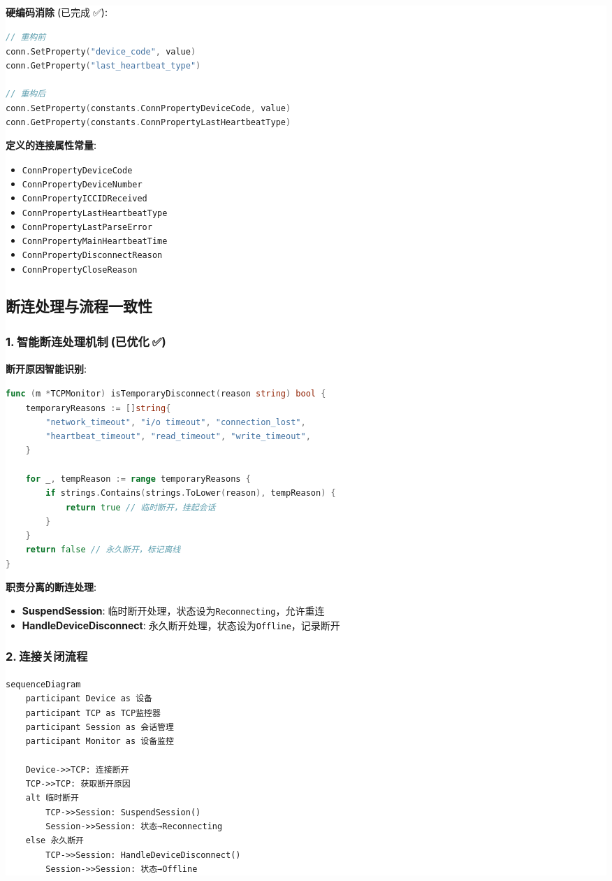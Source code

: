 **硬编码消除** (已完成 ✅):

```go
// 重构前
conn.SetProperty("device_code", value)
conn.GetProperty("last_heartbeat_type")

// 重构后
conn.SetProperty(constants.ConnPropertyDeviceCode, value)
conn.GetProperty(constants.ConnPropertyLastHeartbeatType)
```

**定义的连接属性常量**:

- `ConnPropertyDeviceCode`
- `ConnPropertyDeviceNumber`
- `ConnPropertyICCIDReceived`
- `ConnPropertyLastHeartbeatType`
- `ConnPropertyLastParseError`
- `ConnPropertyMainHeartbeatTime`
- `ConnPropertyDisconnectReason`
- `ConnPropertyCloseReason`

## 断连处理与流程一致性

### 1. 智能断连处理机制 (已优化 ✅)

**断开原因智能识别**:

```go
func (m *TCPMonitor) isTemporaryDisconnect(reason string) bool {
    temporaryReasons := []string{
        "network_timeout", "i/o timeout", "connection_lost",
        "heartbeat_timeout", "read_timeout", "write_timeout",
    }

    for _, tempReason := range temporaryReasons {
        if strings.Contains(strings.ToLower(reason), tempReason) {
            return true // 临时断开，挂起会话
        }
    }
    return false // 永久断开，标记离线
}
```

**职责分离的断连处理**:

- **SuspendSession**: 临时断开处理，状态设为`Reconnecting`，允许重连
- **HandleDeviceDisconnect**: 永久断开处理，状态设为`Offline`，记录断开

### 2. 连接关闭流程

```mermaid
sequenceDiagram
    participant Device as 设备
    participant TCP as TCP监控器
    participant Session as 会话管理
    participant Monitor as 设备监控

    Device->>TCP: 连接断开
    TCP->>TCP: 获取断开原因
    alt 临时断开
        TCP->>Session: SuspendSession()
        Session->>Session: 状态→Reconnecting
    else 永久断开
        TCP->>Session: HandleDeviceDisconnect()
        Session->>Session: 状态→Offline
```